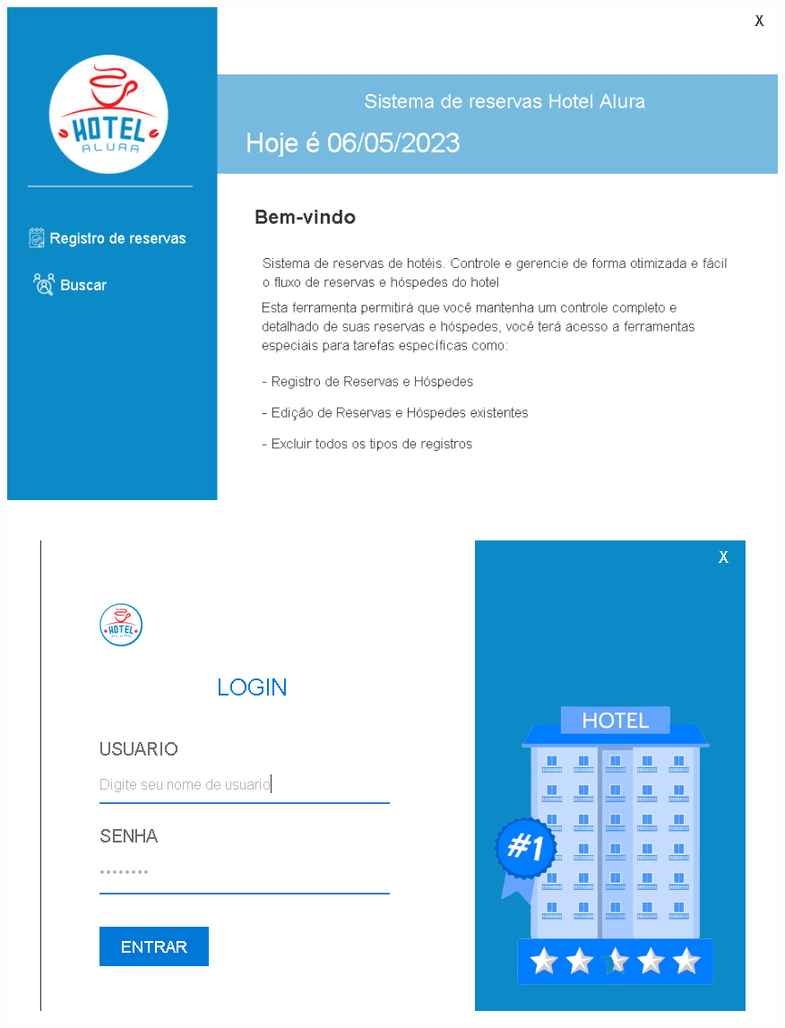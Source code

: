   <img alt="NextLevelWeek" title="#NextLevelWeek" src="./imagens/bemVindo.png" />
</h1>
<h1 align="center">
  <img alt="NextLevelWeek" title="#NextLevelWeek" src="./imagens/login.png" />
</h1>
<h1 align="center">